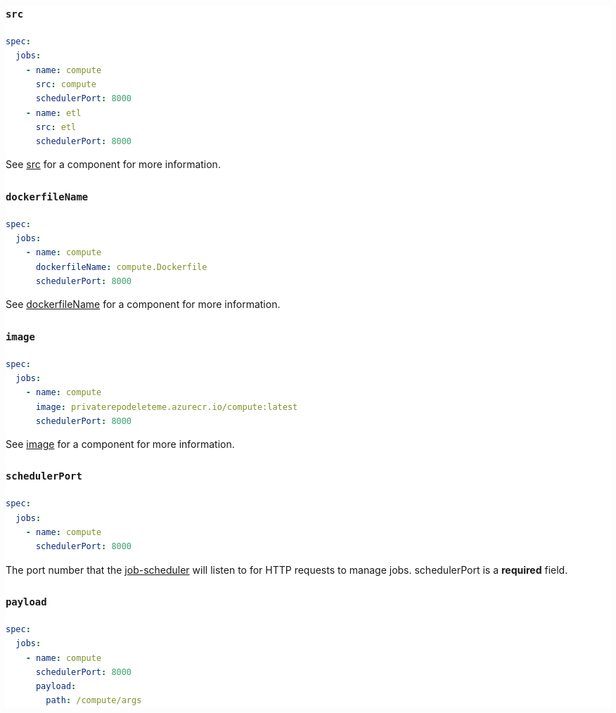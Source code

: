 ### `src`

```yaml
spec:
  jobs:
    - name: compute
      src: compute
      schedulerPort: 8000
    - name: etl
      src: etl
      schedulerPort: 8000
```

See [src](#src) for a component for more information.

### `dockerfileName`

```yaml
spec:
  jobs:
    - name: compute
      dockerfileName: compute.Dockerfile
      schedulerPort: 8000
```

See [dockerfileName](#dockerfilename) for a component for more information.

### `image`

```yaml
spec:
  jobs:
    - name: compute
      image: privaterepodeleteme.azurecr.io/compute:latest
      schedulerPort: 8000
```

See [image](#image) for a component for more information.

### `schedulerPort`

```yaml
spec:
  jobs:
    - name: compute
      schedulerPort: 8000
```

The port number that the [job-scheduler](../../guides/configure-jobs/#job-scheduler) will listen to for HTTP requests to manage jobs. schedulerPort is a **required** field.

### `payload`

```yaml
spec:
  jobs:
    - name: compute
      schedulerPort: 8000
      payload:
        path: /compute/args
```
